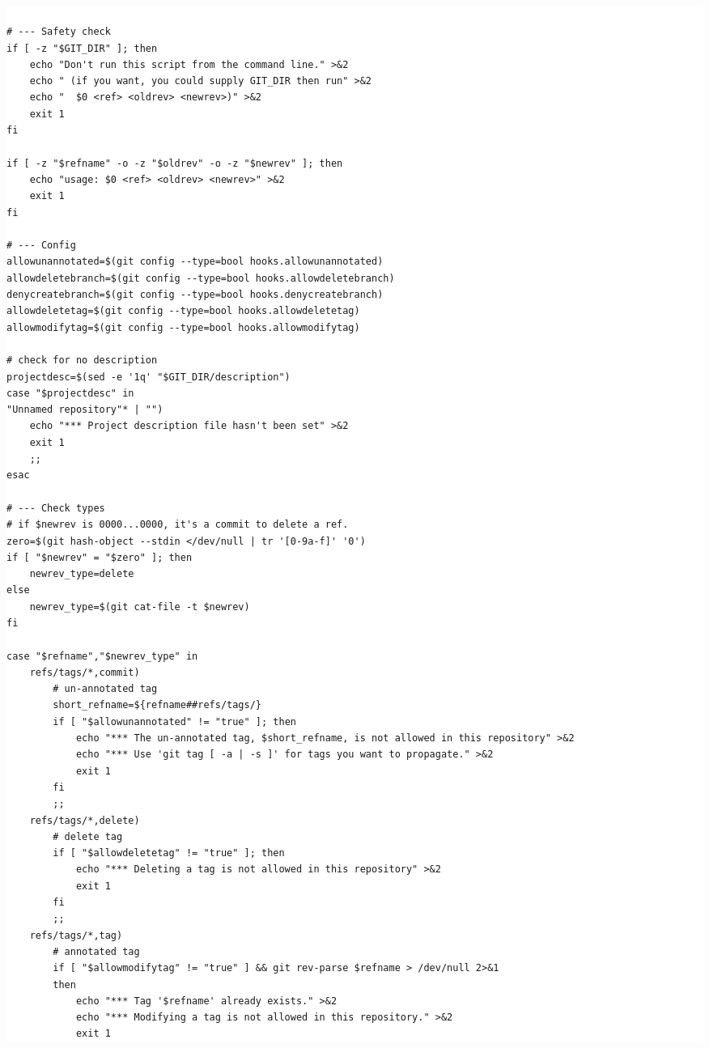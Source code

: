 ```sample

# --- Safety check
if [ -z "$GIT_DIR" ]; then
	echo "Don't run this script from the command line." >&2
	echo " (if you want, you could supply GIT_DIR then run" >&2
	echo "  $0 <ref> <oldrev> <newrev>)" >&2
	exit 1
fi

if [ -z "$refname" -o -z "$oldrev" -o -z "$newrev" ]; then
	echo "usage: $0 <ref> <oldrev> <newrev>" >&2
	exit 1
fi

# --- Config
allowunannotated=$(git config --type=bool hooks.allowunannotated)
allowdeletebranch=$(git config --type=bool hooks.allowdeletebranch)
denycreatebranch=$(git config --type=bool hooks.denycreatebranch)
allowdeletetag=$(git config --type=bool hooks.allowdeletetag)
allowmodifytag=$(git config --type=bool hooks.allowmodifytag)

# check for no description
projectdesc=$(sed -e '1q' "$GIT_DIR/description")
case "$projectdesc" in
"Unnamed repository"* | "")
	echo "*** Project description file hasn't been set" >&2
	exit 1
	;;
esac

# --- Check types
# if $newrev is 0000...0000, it's a commit to delete a ref.
zero=$(git hash-object --stdin </dev/null | tr '[0-9a-f]' '0')
if [ "$newrev" = "$zero" ]; then
	newrev_type=delete
else
	newrev_type=$(git cat-file -t $newrev)
fi

case "$refname","$newrev_type" in
	refs/tags/*,commit)
		# un-annotated tag
		short_refname=${refname##refs/tags/}
		if [ "$allowunannotated" != "true" ]; then
			echo "*** The un-annotated tag, $short_refname, is not allowed in this repository" >&2
			echo "*** Use 'git tag [ -a | -s ]' for tags you want to propagate." >&2
			exit 1
		fi
		;;
	refs/tags/*,delete)
		# delete tag
		if [ "$allowdeletetag" != "true" ]; then
			echo "*** Deleting a tag is not allowed in this repository" >&2
			exit 1
		fi
		;;
	refs/tags/*,tag)
		# annotated tag
		if [ "$allowmodifytag" != "true" ] && git rev-parse $refname > /dev/null 2>&1
		then
			echo "*** Tag '$refname' already exists." >&2
			echo "*** Modifying a tag is not allowed in this repository." >&2
			exit 1
```